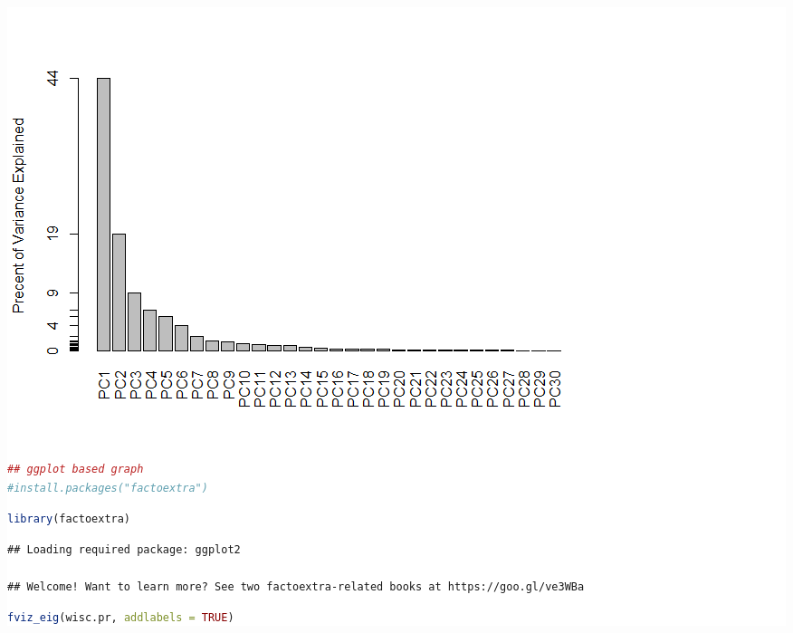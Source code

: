 ![](class10_files/figure-gfm/unnamed-chunk-11-1.png)

``` r
## ggplot based graph
#install.packages("factoextra")
```

``` r
library(factoextra)
```

    ## Loading required package: ggplot2

    ## Welcome! Want to learn more? See two factoextra-related books at https://goo.gl/ve3WBa

``` r
fviz_eig(wisc.pr, addlabels = TRUE)
```
